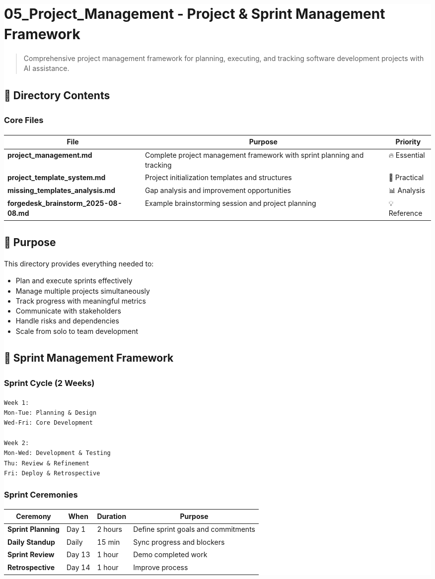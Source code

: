 # 05_Project_Management - Project & Sprint Management Framework

> Comprehensive project management framework for planning, executing, and tracking software development projects with AI assistance.

## 📁 Directory Contents

### Core Files

| File | Purpose | Priority |
|------|---------|----------|
| **project_management.md** | Complete project management framework with sprint planning and tracking | 🔥 Essential |
| **project_template_system.md** | Project initialization templates and structures | 🚀 Practical |
| **missing_templates_analysis.md** | Gap analysis and improvement opportunities | 📊 Analysis |
| **forgedesk_brainstorm_2025-08-08.md** | Example brainstorming session and project planning | 💡 Reference |

## 🎯 Purpose

This directory provides everything needed to:
- Plan and execute sprints effectively
- Manage multiple projects simultaneously
- Track progress with meaningful metrics
- Communicate with stakeholders
- Handle risks and dependencies
- Scale from solo to team development

## 📅 Sprint Management Framework

### Sprint Cycle (2 Weeks)

```
Week 1:
Mon-Tue: Planning & Design
Wed-Fri: Core Development

Week 2:
Mon-Wed: Development & Testing
Thu: Review & Refinement
Fri: Deploy & Retrospective
```

### Sprint Ceremonies

| Ceremony | When | Duration | Purpose |
|----------|------|----------|---------|
| **Sprint Planning** | Day 1 | 2 hours | Define sprint goals and commitments |
| **Daily Standup** | Daily | 15 min | Sync progress and blockers |
| **Sprint Review** | Day 13 | 1 hour | Demo completed work |
| **Retrospective** | Day 14 | 1 hour | Improve process |
